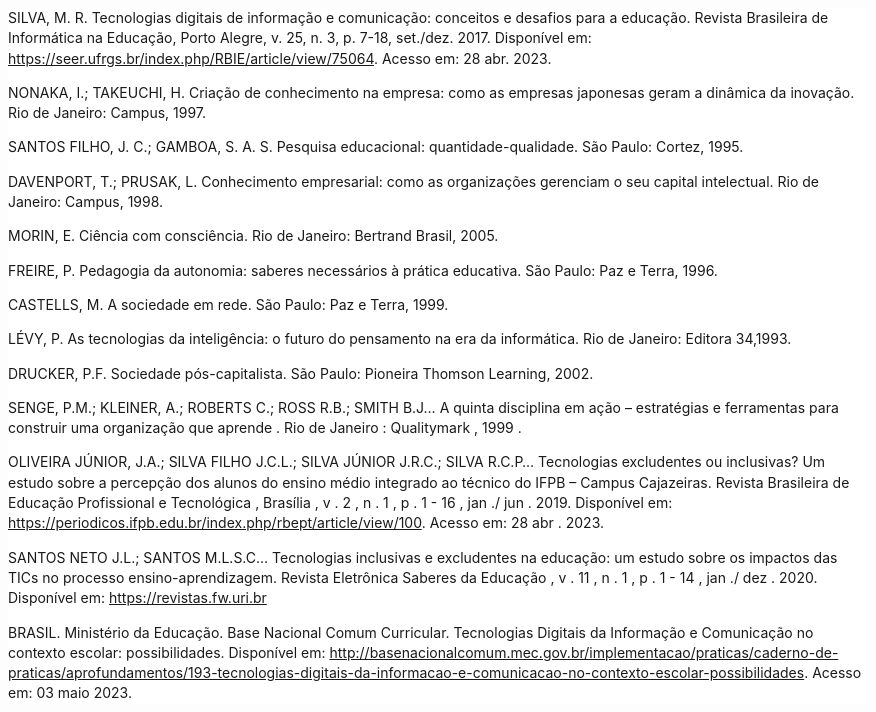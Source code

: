 SILVA, M. R.
Tecnologias digitais de informação e comunicação: conceitos e desafios para a educação.
Revista Brasileira de Informática na Educação, Porto Alegre, v. 25, n. 3, p. 7-18, set./dez. 2017. Disponível em: https://seer.ufrgs.br/index.php/RBIE/article/view/75064.
Acesso em: 28 abr. 2023.

NONAKA, I.; TAKEUCHI, H.
Criação de conhecimento na empresa: como as empresas japonesas geram a dinâmica da inovação.
Rio de Janeiro: Campus, 1997.

SANTOS FILHO, J. C.; GAMBOA, S. A. S.
Pesquisa educacional: quantidade-qualidade.
São Paulo: Cortez, 1995.

DAVENPORT, T.; PRUSAK, L.
Conhecimento empresarial: como as organizações gerenciam o seu capital intelectual.
Rio de Janeiro: Campus, 1998.

MORIN, E. Ciência com consciência. Rio de Janeiro: Bertrand Brasil, 2005.

FREIRE, P.
Pedagogia da autonomia: saberes necessários à prática educativa.
São Paulo: Paz e Terra, 1996.

CASTELLS, M. A sociedade em rede. São Paulo: Paz e Terra, 1999.

LÉVY, P.
As tecnologias da inteligência: o futuro do pensamento na era da informática.
Rio de Janeiro: Editora 34,1993.

DRUCKER, P.F. Sociedade pós-capitalista. São Paulo: Pioneira Thomson Learning, 2002.

SENGE, P.M.; KLEINER, A.; ROBERTS C.; ROSS R.B.; SMITH B.J…
A quinta disciplina em ação – estratégias e ferramentas para construir uma organização que aprende . Rio de Janeiro : Qualitymark , 1999 .

OLIVEIRA JÚNIOR, J.A.; SILVA FILHO J.C.L.; SILVA JÚNIOR J.R.C.; SILVA R.C.P…
Tecnologias excludentes ou inclusivas? Um estudo sobre a percepção dos alunos do ensino médio integrado ao técnico do IFPB – Campus Cajazeiras.
Revista Brasileira de Educação Profissional e Tecnológica , Brasília , v . 2 , n . 1 , p . 1 - 16 , jan ./ jun . 2019.
Disponível em: https://periodicos.ifpb.edu.br/index.php/rbept/article/view/100.
Acesso em: 28 abr . 2023.

SANTOS NETO J.L.; SANTOS M.L.S.C…
Tecnologias inclusivas e excludentes na educação: um estudo sobre os impactos das TICs no processo ensino-aprendizagem.
Revista Eletrônica Saberes da Educação , v . 11 , n . 1 , p . 1 - 14 , jan ./ dez . 2020.
Disponível em: https://revistas.fw.uri.br

BRASIL.
Ministério da Educação. Base Nacional Comum Curricular.
Tecnologias Digitais da Informação e Comunicação no contexto escolar: possibilidades.
Disponível em: http://basenacionalcomum.mec.gov.br/implementacao/praticas/caderno-de-praticas/aprofundamentos/193-tecnologias-digitais-da-informacao-e-comunicacao-no-contexto-escolar-possibilidades.
Acesso em: 03 maio 2023.
